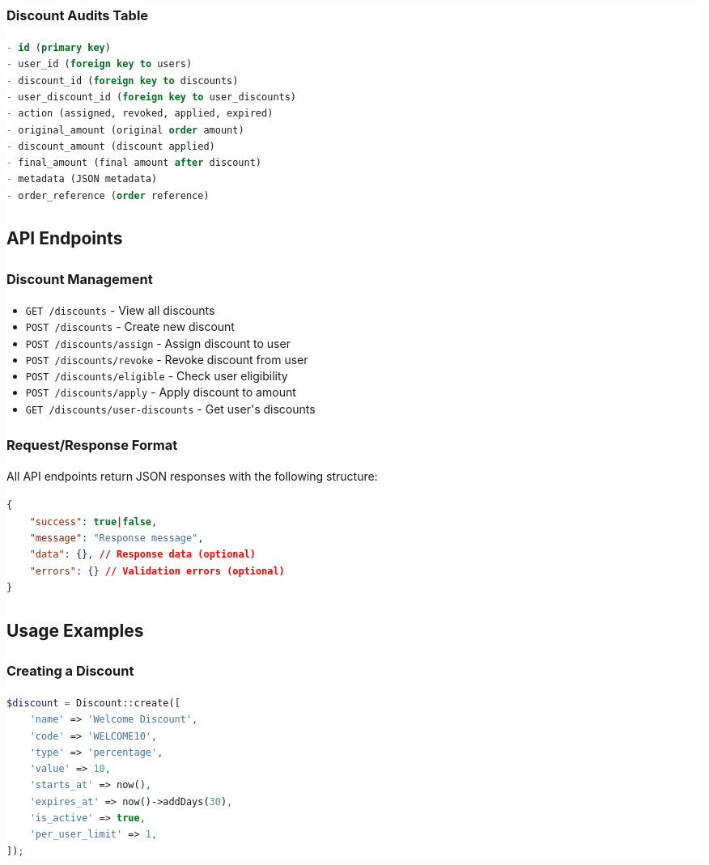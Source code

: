 ### Discount Audits Table
```sql
- id (primary key)
- user_id (foreign key to users)
- discount_id (foreign key to discounts)
- user_discount_id (foreign key to user_discounts)
- action (assigned, revoked, applied, expired)
- original_amount (original order amount)
- discount_amount (discount applied)
- final_amount (final amount after discount)
- metadata (JSON metadata)
- order_reference (order reference)
```

## API Endpoints

### Discount Management
- `GET /discounts` - View all discounts
- `POST /discounts` - Create new discount
- `POST /discounts/assign` - Assign discount to user
- `POST /discounts/revoke` - Revoke discount from user
- `POST /discounts/eligible` - Check user eligibility
- `POST /discounts/apply` - Apply discount to amount
- `GET /discounts/user-discounts` - Get user's discounts

### Request/Response Format
All API endpoints return JSON responses with the following structure:

```json
{
    "success": true|false,
    "message": "Response message",
    "data": {}, // Response data (optional)
    "errors": {} // Validation errors (optional)
}
```

## Usage Examples

### Creating a Discount
```php
$discount = Discount::create([
    'name' => 'Welcome Discount',
    'code' => 'WELCOME10',
    'type' => 'percentage',
    'value' => 10,
    'starts_at' => now(),
    'expires_at' => now()->addDays(30),
    'is_active' => true,
    'per_user_limit' => 1,
]);
```
